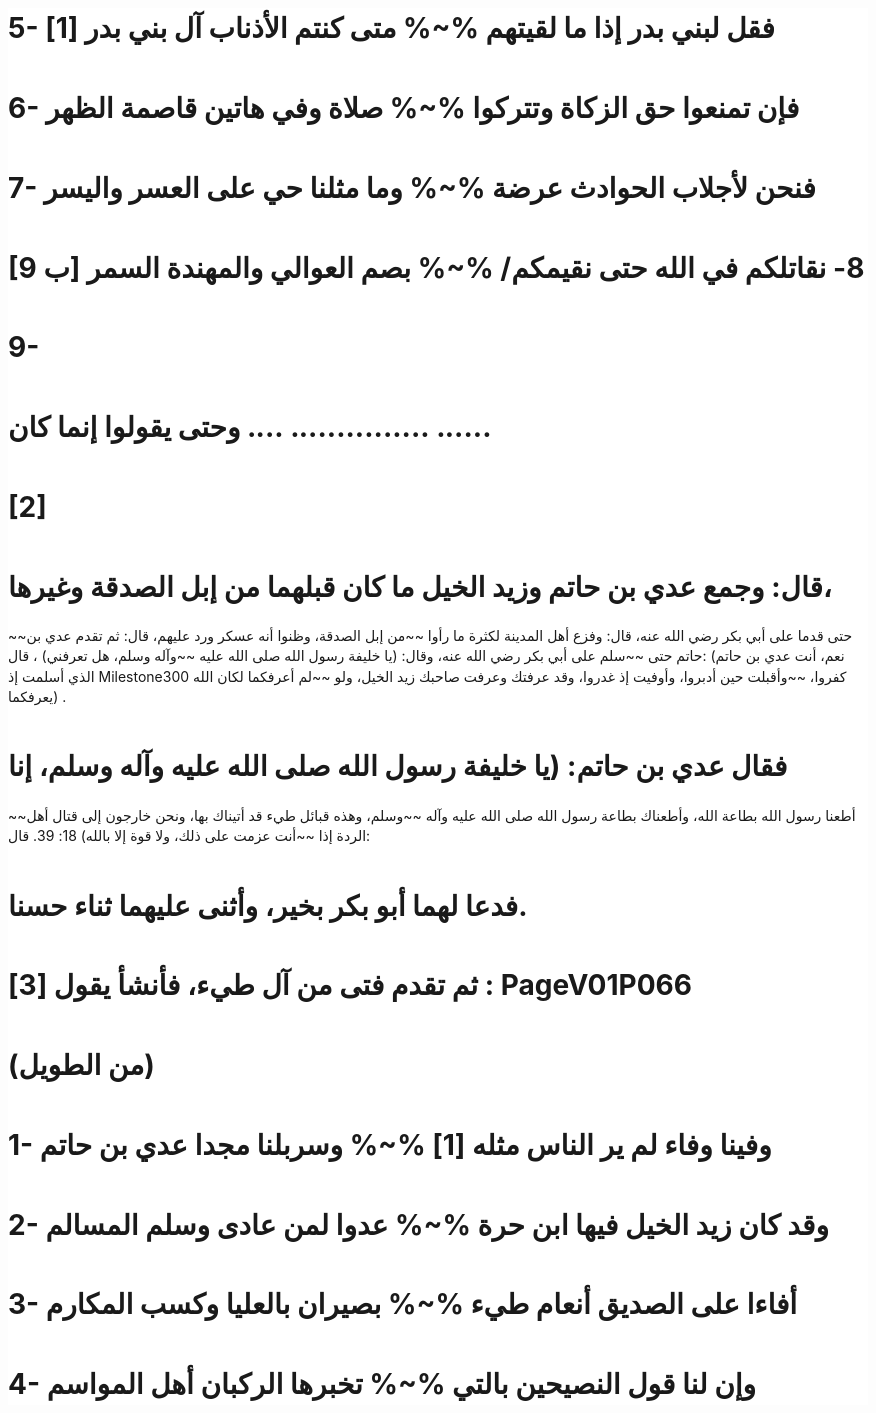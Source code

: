 # 5- فقل لبني بدر إذا ما لقيتهم %~% متى كنتم الأذناب آل بني بدر [1]
# 6- فإن تمنعوا حق الزكاة وتتركوا %~% صلاة وفي هاتين قاصمة الظهر
# 7- فنحن لأجلاب الحوادث عرضة %~% وما مثلنا حي على العسر واليسر
# [9 ب] 8- نقاتلكم في الله حتى نقيمكم/ %~% بصم العوالي والمهندة السمر
# 9- 
# وحتى يقولوا إنما كان  .... ............... ...... 
# [2]
# قال: وجمع عدي بن حاتم وزيد الخيل ما كان قبلهما من إبل الصدقة وغيرها،
~~حتى قدما على أبي بكر رضي الله عنه، قال: وفزع أهل المدينة لكثرة ما رأوا
~~من إبل الصدقة، وظنوا أنه عسكر ورد عليهم، قال: ثم تقدم عدي بن حاتم حتى
~~سلم على أبي بكر رضي الله عنه، وقال: (يا خليفة رسول الله صلى الله عليه
~~وآله وسلم، هل تعرفني) ، قال: (نعم، أنت عدي بن حاتم الذي أسلمت إذ Milestone300 كفروا،
~~وأقبلت حين أدبروا، وأوفيت إذ غدروا، وقد عرفتك وعرفت صاحبك زيد الخيل، ولو
~~لم أعرفكما لكان الله يعرفكما) .
# فقال عدي بن حاتم: (يا خليفة رسول الله صلى الله عليه وآله وسلم، إنا
~~أطعنا رسول الله بطاعة الله، وأطعناك بطاعة رسول الله صلى الله عليه وآله
~~وسلم، وهذه قبائل طيء قد أتيناك بها، ونحن خارجون إلى قتال أهل الردة إذا
~~أنت عزمت على ذلك، ولا قوة إلا بالله) 18: 39. قال:
# فدعا لهما أبو بكر بخير، وأثنى عليهما ثناء حسنا.
# ثم تقدم فتى من آل طيء، فأنشأ يقول [3] : PageV01P066
# (من الطويل)
# 1- وفينا وفاء لم ير الناس مثله [1] %~% وسربلنا مجدا عدي بن حاتم
# 2- وقد كان زيد الخيل فيها ابن حرة %~% عدوا لمن عادى وسلم المسالم
# 3- أفاءا على الصديق أنعام طيء %~% بصيران بالعليا وكسب المكارم
# 4- وإن لنا قول النصيحين بالتي %~% تخبرها الركبان أهل المواسم